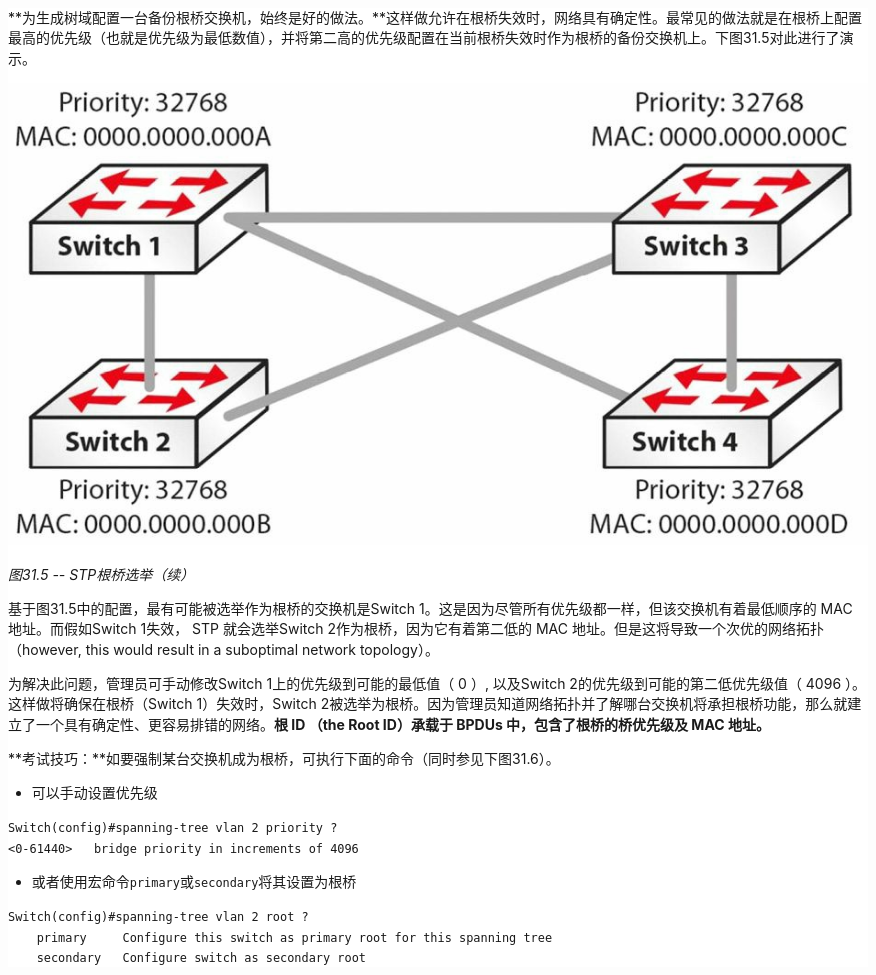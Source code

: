 **为生成树域配置一台备份根桥交换机，始终是好的做法。**这样做允许在根桥失效时，网络具有确定性。最常见的做法就是在根桥上配置最高的优先级（也就是优先级为最低数值），并将第二高的优先级配置在当前根桥失效时作为根桥的备份交换机上。下图31.5对此进行了演示。

![STP根桥选举（续）](images/3105.png)

*图31.5 -- STP根桥选举（续）*

基于图31.5中的配置，最有可能被选举作为根桥的交换机是Switch 1。这是因为尽管所有优先级都一样，但该交换机有着最低顺序的 MAC 地址。而假如Switch 1失效， STP 就会选举Switch 2作为根桥，因为它有着第二低的 MAC 地址。但是这将导致一个次优的网络拓扑（however, this would result in a suboptimal network topology）。

为解决此问题，管理员可手动修改Switch 1上的优先级到可能的最低值（ 0 ）, 以及Switch 2的优先级到可能的第二低优先级值（ 4096 ）。这样做将确保在根桥（Switch 1）失效时，Switch 2被选举为根桥。因为管理员知道网络拓扑并了解哪台交换机将承担根桥功能，那么就建立了一个具有确定性、更容易排错的网络。**根 ID （the Root ID）承载于 BPDUs 中，包含了根桥的桥优先级及 MAC 地址。**

**考试技巧：**如要强制某台交换机成为根桥，可执行下面的命令（同时参见下图31.6）。

- 可以手动设置优先级

```console
Switch(config)#spanning-tree vlan 2 priority ?
<0-61440>   bridge priority in increments of 4096
```

- 或者使用宏命令`primary`或`secondary`将其设置为根桥

```console
Switch(config)#spanning-tree vlan 2 root ?
    primary     Configure this switch as primary root for this spanning tree
    secondary   Configure switch as secondary root
```

